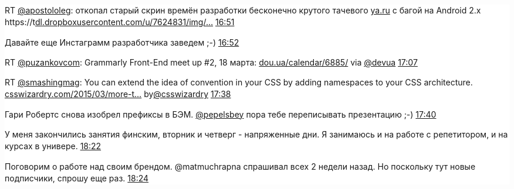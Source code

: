 </div>

<div class="tweet">

RT [@apostololeg](https://twitter.com/apostololeg "TRNT"): откопал старый скрин времён разработки бесконечно крутого тачевого [ya.ru](http://t.co/nPBIeYjp2Q "http://ya.ru") с багой на Android 2.x  
https://t[dl.dropboxusercontent.com/u/7624831/img/…](https://t.co/vcSv4mSPbj "https://dl.dropboxusercontent.com/u/7624831/img/yaruadi.png")
 <a class="tweet__time" href="https://twitter.com/jsunderhood/status/575338240980484096">16:51</a>

</div>

<div class="tweet">

Давайте еще Инстаграмм разработчика заведем ;-\)
 <a class="tweet__time" href="https://twitter.com/jsunderhood/status/575338444681015296">16:52</a>

</div>

<div class="tweet">

RT [@puzankovcom](https://twitter.com/puzankovcom "Sergey Puzankov"): Grammarly Front-End meet up \#2, 18 марта: [dou.ua/calendar/6885/](http://t.co/BBfvHpBT7y "http://dou.ua/calendar/6885/") via [@devua](https://twitter.com/devua "DOU")
 <a class="tweet__time" href="https://twitter.com/jsunderhood/status/575342140018069505">17:07</a>

</div>

<div class="tweet">

RT [@smashingmag](https://twitter.com/smashingmag "Smashing Magazine"): You can extend the idea of convention in your CSS by adding namespaces to your CSS architecture. [csswizardry.com/2015/03/more-t…](http://t.co/WBs2eck5MN "http://csswizardry.com/2015/03/more-transparent-ui-code-with-namespaces/") by[@csswizardry](https://twitter.com/csswizardry "Harry Roberts")
 <a class="tweet__time" href="https://twitter.com/jsunderhood/status/575350074726817792">17:38</a>

</div>

<div class="tweet">

Гари Робертс снова изобрел префиксы в БЭМ. [@pepelsbey](https://twitter.com/pepelsbey "Вадим Макеев") пора тебе переписывать презентацию ;-\)
 <a class="tweet__time" href="https://twitter.com/jsunderhood/status/575350437429272577">17:40</a>

</div>

<div class="tweet">

У меня закончились занятия финским, вторник и четверг - напряженные дни. Я занимаюсь и на работе с репетитором, и на курсах в универе.
 <a class="tweet__time" href="https://twitter.com/jsunderhood/status/575361105477963776">18:22</a>

</div>

<div class="tweet">

Поговорим о работе над своим брендом. @matmuchrapna спрашивал всех 2 недели назад. Но поскольку тут новые подписчики, спрошу еще раз.
 <a class="tweet__time" href="https://twitter.com/jsunderhood/status/575361661953011712">18:24</a>

</div>
